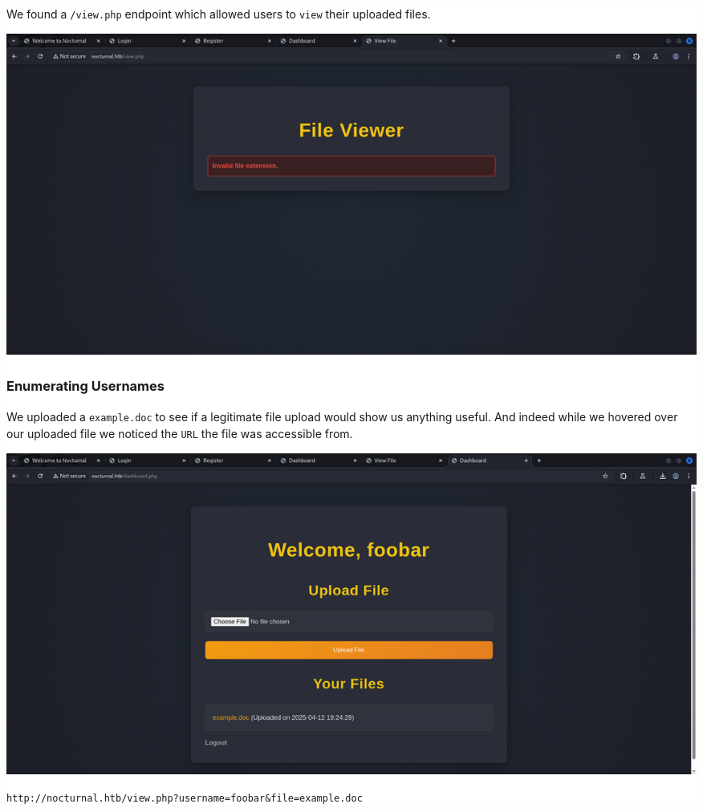 We found a `/view.php` endpoint which allowed users to `view` their uploaded files.

![](images/2025-04-12_21-23_80_view.png)

### Enumerating Usernames

We uploaded a `example.doc` to see if a legitimate file upload would show us anything useful. And indeed while we hovered over our uploaded file we noticed the `URL` the file was accessible from.

![](images/2025-04-12_21-24_80_example_doc.png)

```shell
http://nocturnal.htb/view.php?username=foobar&file=example.doc
```
